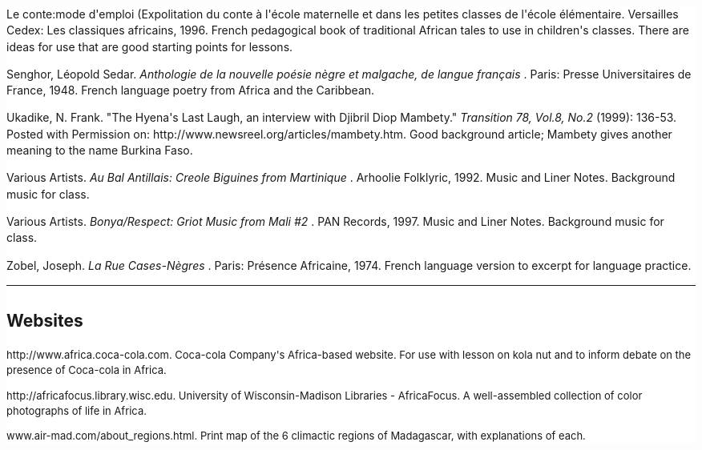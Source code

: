 Le conte:mode d'emploi (Expolitation du conte à l'école maternelle et dans les petites classes de l'école élémentaire.
</i>
Versailles Cedex:  Les classiques africains, 1996.  French pedagogical book of traditional African tales to use in children's classes.  There are ideas for use that are good starting points for lessons.
</p>
<p>
Senghor, Léopold Sedar.
<i>
Anthologie de la nouvelle poésie nègre et malgache, de langue français
</i>
.  Paris:  Presse Universitaires de France, 1948.  French language poetry from Africa and the Caribbean.
</p>
<p>
Ukadike, N. Frank.  "The Hyena's Last Laugh, an interview with Djibril Diop Mambety."
<i>
Transition 78, Vol.8, No.2
</i>
(1999):  136-53.  Posted with Permission on: http://www.newsreel.org/articles/mambety.htm.  Good background article; Mambety gives another meaning to the name Burkina Faso.
</p>
<p>
Various Artists.
<i>
Au Bal Antillais: Creole Biguines from Martinique
</i>
.  Arhoolie Folklyric, 1992.  Music and Liner Notes.  Background music for class.
</p>
<p>
Various Artists.
<i>
Bonya/Respect:  Griot Music from Mali #2
</i>
.  PAN Records, 1997.  Music and Liner Notes.  Background music for class.
</p>
<p>
Zobel, Joseph.
<i>
La Rue Cases-Nègres
</i>
.  Paris:  Présence Africaine, 1974.  French language version to excerpt for language practice.
</p>
</font>
</p>
<hr/>
<h2>
Websites
</h2>
<font size="-1">
<p>
http://www.africa.coca-cola.com.  Coca-cola Company's Africa-based website.  For use with lesson on kola nut and to inform debate on the presence of Coca-cola in Africa.
</p>
<p>
http://africafocus.library.wisc.edu.  University of Wisconsin-Madison Libraries - AfricaFocus.  A well-assembled collection of color photographs of life in Africa.
</p>
<p>
www.air-mad.com/about_regions.html.  Print map of the 6 climactic regions of Madagascar, with explanations of each.
</p>
<p>